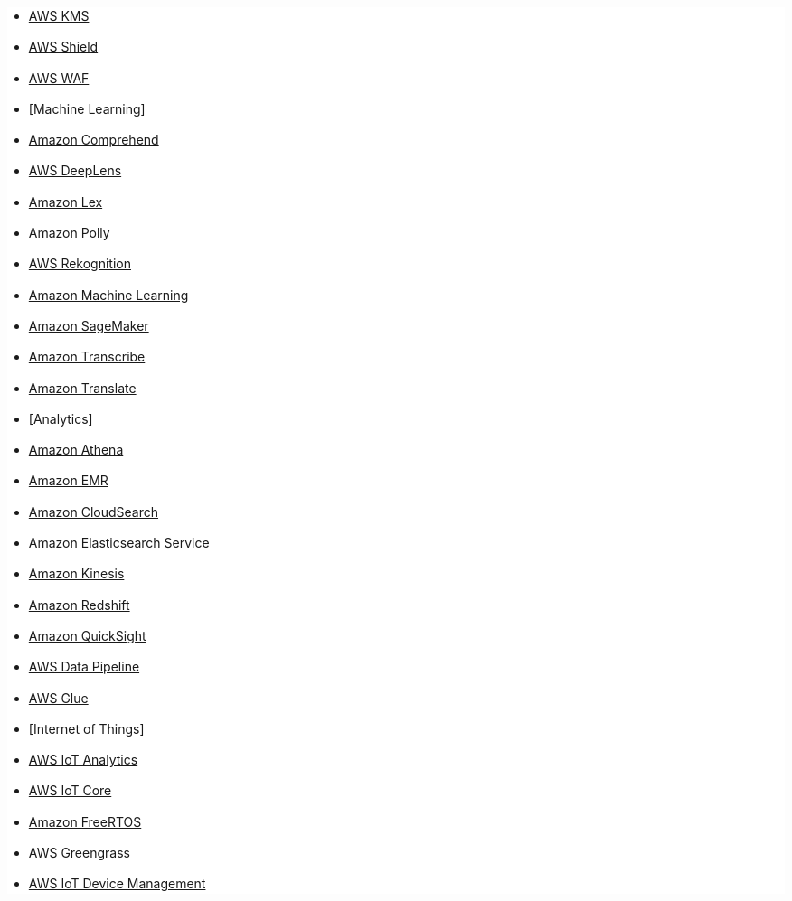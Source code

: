 * [AWS KMS](https://aws.amazon.com/documentation/kms/?icmpid=docs_menu)
* [AWS
Shield](https://aws.amazon.com/documentation/shield/?icmpid=docs_menu)
* [AWS WAF](https://aws.amazon.com/documentation/waf/?icmpid=docs_menu)

* [Machine Learning]

* [Amazon
Comprehend](https://aws.amazon.com/documentation/comprehend/?icmpid=docs_menu)
* [AWS
DeepLens](https://aws.amazon.com/documentation/deeplens/?icmpid=docs_menu)
* [Amazon Lex](https://aws.amazon.com/documentation/lex/?icmpid=docs_menu)
* [Amazon
Polly](https://aws.amazon.com/documentation/polly/?icmpid=docs_menu)
* [AWS
Rekognition](https://aws.amazon.com/documentation/rekognition/?icmpid=docs_menu)
* [Amazon Machine
Learning](https://aws.amazon.com/documentation/machine-learning/?icmpid=docs_menu)
* [Amazon
SageMaker](https://aws.amazon.com/documentation/sagemaker/?icmpid=docs_menu)
* [Amazon
Transcribe](https://aws.amazon.com/documentation/transcribe/?icmpid=docs_menu)
* [Amazon
Translate](https://aws.amazon.com/documentation/translate/?icmpid=docs_menu)

* [Analytics]

* [Amazon
Athena](https://aws.amazon.com/documentation/athena/?icmpid=docs_menu)
* [Amazon EMR](https://aws.amazon.com/documentation/emr/?icmpid=docs_menu)
* [Amazon
CloudSearch](https://aws.amazon.com/documentation/cloudsearch/?icmpid=docs_menu)
* [Amazon Elasticsearch
Service](https://aws.amazon.com/documentation/elasticsearch-service/?icmpid=docs_menu)
* [Amazon
Kinesis](https://aws.amazon.com/documentation/kinesis/?icmpid=docs_menu)
* [Amazon
Redshift](https://aws.amazon.com/documentation/redshift/?icmpid=docs_menu)
* [Amazon
QuickSight](https://aws.amazon.com/documentation/quicksight/?icmpid=docs_menu)
* [AWS Data
Pipeline](https://aws.amazon.com/documentation/data-pipeline/?icmpid=docs_menu)
* [AWS Glue](https://aws.amazon.com/documentation/glue/?icmpid=docs_menu)

* [Internet of Things]

* [AWS IoT
Analytics](https://aws.amazon.com/documentation/iotanalytics/?icmpid=docs_menu)
* [AWS IoT
Core](https://aws.amazon.com/documentation/iot/?icmpid=docs_menu)
* [Amazon
FreeRTOS](https://aws.amazon.com/documentation/freertos/?icmpid=docs_menu)
* [AWS
Greengrass](https://aws.amazon.com/documentation/greengrass/?icmpid=docs_menu)
* [AWS IoT Device Management]()
